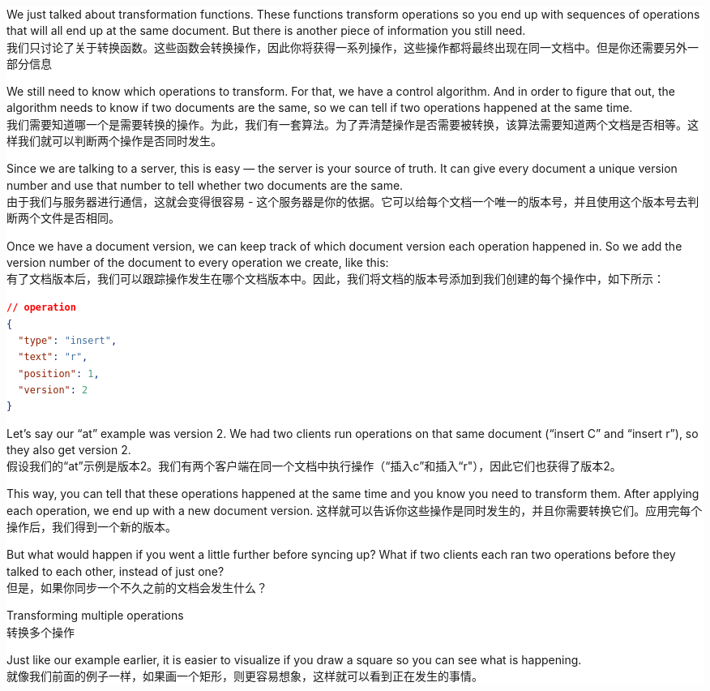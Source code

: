 We just talked about transformation functions. These functions transform operations so you end up with sequences of operations that will all end up at the same document. But there is another piece of information you still need.  
我们只讨论了关于转换函数。这些函数会转换操作，因此你将获得一系列操作，这些操作都将最终出现在同一文档中。但是你还需要另外一部分信息

We still need to know which operations to transform. For that, we have a control algorithm. And in order to figure that out, the algorithm needs to know if two documents are the same, so we can tell if two operations happened at the same time.  
我们需要知道哪一个是需要转换的操作。为此，我们有一套算法。为了弄清楚操作是否需要被转换，该算法需要知道两个文档是否相等。这样我们就可以判断两个操作是否同时发生。

Since we are talking to a server, this is easy — the server is your source of truth. It can give every document a unique version number and use that number to tell whether two documents are the same.  
由于我们与服务器进行通信，这就会变得很容易 - 这个服务器是你的依据。它可以给每个文档一个唯一的版本号，并且使用这个版本号去判断两个文件是否相同。

Once we have a document version, we can keep track of which document version each operation happened in. So we add the version number of the document to every operation we create, like this:  
有了文档版本后，我们可以跟踪操作发生在哪个文档版本中。因此，我们将文档的版本号添加到我们创建的每个操作中，如下所示：

```json
// operation
{
  "type": "insert",
  "text": "r",
  "position": 1,
  "version": 2
}
```

Let’s say our “at” example was version 2. We had two clients run operations on that same document (“insert C” and “insert r”), so they also get version 2.  
假设我们的“at”示例是版本2。我们有两个客户端在同一个文档中执行操作（“插入c”和插入“r"），因此它们也获得了版本2。

This way, you can tell that these operations happened at the same time and you know you need to transform them. After applying each operation, we end up with a new document version.
这样就可以告诉你这些操作是同时发生的，并且你需要转换它们。应用完每个操作后，我们得到一个新的版本。

But what would happen if you went a little further before syncing up? What if two clients each ran two operations before they talked to each other, instead of just one?  
但是，如果你同步一个不久之前的文档会发生什么？

Transforming multiple operations  
转换多个操作

Just like our example earlier, it is easier to visualize if you draw a square so you can see what is happening.  
就像我们前面的例子一样，如果画一个矩形，则更容易想象，这样就可以看到正在发生的事情。
